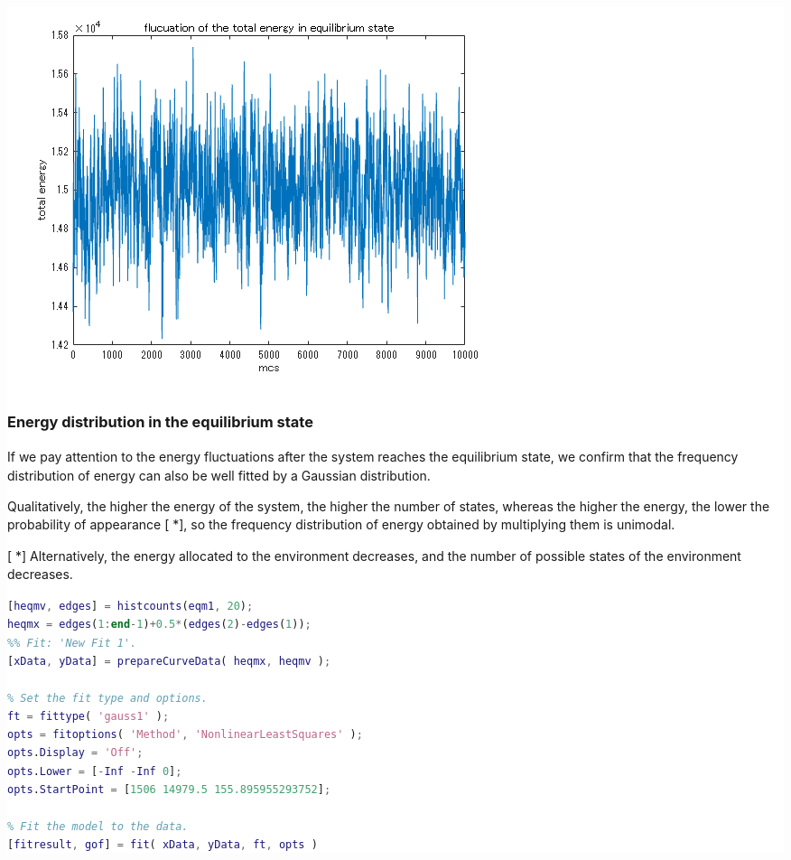 ![figure_4.png](detailed_balance_statA_240304_en_media/figure_4.png)

### Energy distribution in the equilibrium state 

If we pay attention to the energy fluctuations after the system reaches the equilibrium state, we confirm that the frequency distribution of energy can also be well fitted by a Gaussian distribution. 


Qualitatively, the higher the energy of the system, the higher the number of states, whereas the higher the energy, the lower the probability of appearance \[ \*\], so the frequency distribution of energy obtained by multiplying them is unimodal.


\[  \*\] Alternatively, the energy allocated to the environment decreases, and the number of possible states of the environment decreases. 


```matlab
[heqmv, edges] = histcounts(eqm1, 20);
heqmx = edges(1:end-1)+0.5*(edges(2)-edges(1));
%% Fit: 'New Fit 1'.
[xData, yData] = prepareCurveData( heqmx, heqmv );

% Set the fit type and options.
ft = fittype( 'gauss1' );
opts = fitoptions( 'Method', 'NonlinearLeastSquares' );
opts.Display = 'Off';
opts.Lower = [-Inf -Inf 0];
opts.StartPoint = [1506 14979.5 155.895955293752];

% Fit the model to the data.
[fitresult, gof] = fit( xData, yData, ft, opts )
```
